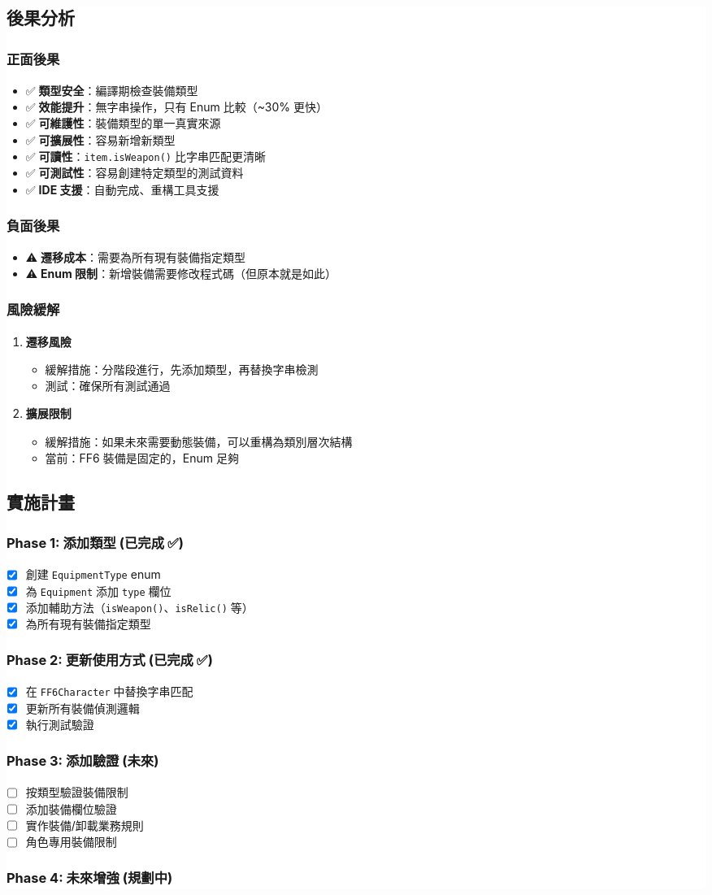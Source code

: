 ## 後果分析

### 正面後果

- ✅ **類型安全**：編譯期檢查裝備類型
- ✅ **效能提升**：無字串操作，只有 Enum 比較（~30% 更快）
- ✅ **可維護性**：裝備類型的單一真實來源
- ✅ **可擴展性**：容易新增新類型
- ✅ **可讀性**：`item.isWeapon()` 比字串匹配更清晰
- ✅ **可測試性**：容易創建特定類型的測試資料
- ✅ **IDE 支援**：自動完成、重構工具支援

### 負面後果

- ⚠️ **遷移成本**：需要為所有現有裝備指定類型
- ⚠️ **Enum 限制**：新增裝備需要修改程式碼（但原本就是如此）

### 風險緩解

1. **遷移風險**
   - 緩解措施：分階段進行，先添加類型，再替換字串檢測
   - 測試：確保所有測試通過

2. **擴展限制**
   - 緩解措施：如果未來需要動態裝備，可以重構為類別層次結構
   - 當前：FF6 裝備是固定的，Enum 足夠

## 實施計畫

### Phase 1: 添加類型 (已完成 ✅)

- [x] 創建 `EquipmentType` enum
- [x] 為 `Equipment` 添加 `type` 欄位
- [x] 添加輔助方法（`isWeapon()`、`isRelic()` 等）
- [x] 為所有現有裝備指定類型

### Phase 2: 更新使用方式 (已完成 ✅)

- [x] 在 `FF6Character` 中替換字串匹配
- [x] 更新所有裝備偵測邏輯
- [x] 執行測試驗證

### Phase 3: 添加驗證 (未來)

- [ ] 按類型驗證裝備限制
- [ ] 添加裝備欄位驗證
- [ ] 實作裝備/卸載業務規則
- [ ] 角色專用裝備限制

### Phase 4: 未來增強 (規劃中)
